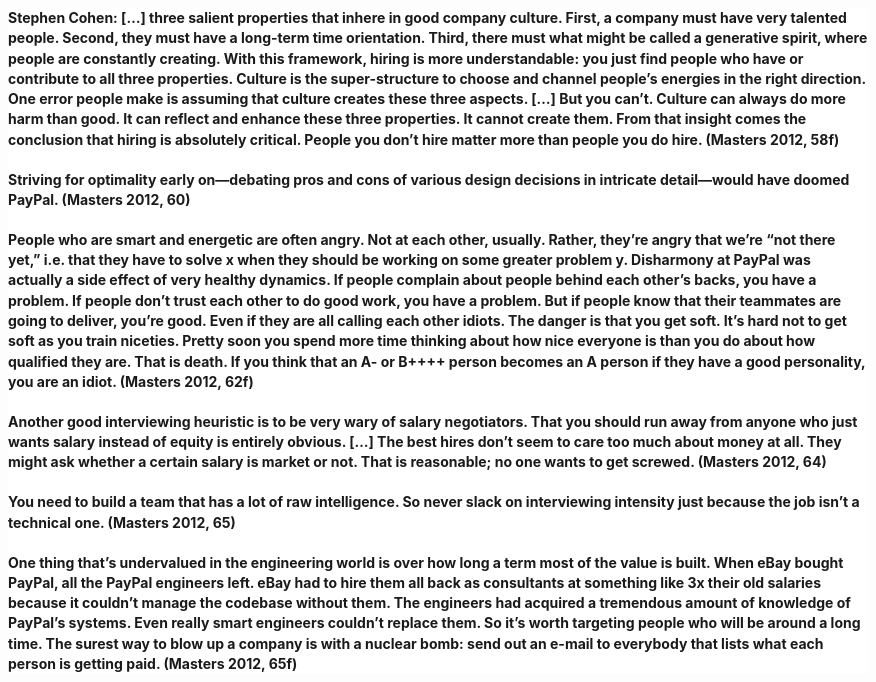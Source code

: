 #### Stephen Cohen: […] three salient properties that inhere in good company culture. First, a company must have very talented people. Second, they must have a long-term time orientation. Third, there must what might be called a generative spirit, where people are constantly creating. With this framework, hiring is more understandable: you just find people who have or contribute to all three properties. Culture is the super-structure to choose and channel people’s energies in the right direction. One error people make is assuming that culture creates these three aspects. […] But you can’t. Culture can always do more harm than good. It can reflect and enhance these three properties. It cannot create them. From that insight comes the conclusion that hiring is absolutely critical. People you don’t hire matter more than people you do hire. (Masters 2012, 58f)

#### Striving for optimality early on—debating pros and cons of various design decisions in intricate detail—would have doomed PayPal. (Masters 2012, 60)

#### People who are smart and energetic are often angry. Not at each other, usually. Rather, they’re angry that we’re “not there yet,” i.e. that they have to solve x when they should be working on some greater problem y. Disharmony at PayPal was actually a side effect of very healthy dynamics. If people complain about people behind each other’s backs, you have a problem. If people don’t trust each other to do good work, you have a problem. But if people know that their teammates are going to deliver, you’re good. Even if they are all calling each other idiots. The danger is that you get soft. It’s hard not to get soft as you train niceties. Pretty soon you spend more time thinking about how nice everyone is than you do about how qualified they are. That is death. If you think that an A- or B++++ person becomes an A person if they have a good personality, you are an idiot. (Masters 2012, 62f)

#### Another good interviewing heuristic is to be very wary of salary negotiators. That you should run away from anyone who just wants salary instead of equity is entirely obvious. […] The best hires don’t seem to care too much about money at all. They might ask whether a certain salary is market or not. That is reasonable; no one wants to get screwed. (Masters 2012, 64)

#### You need to build a team that has a lot of raw intelligence. So never slack on interviewing intensity just because the job isn’t a technical one. (Masters 2012, 65)

#### One thing that’s undervalued in the engineering world is over how long a term most of the value is built. When eBay bought PayPal, all the PayPal engineers left. eBay had to hire them all back as consultants at something like 3x their old salaries because it couldn’t manage the codebase without them. The engineers had acquired a tremendous amount of knowledge of PayPal’s systems. Even really smart engineers couldn’t replace them. So it’s worth targeting people who will be around a long time. The surest way to blow up a company is with a nuclear bomb: send out an e-mail to everybody that lists what each person is getting paid. (Masters 2012, 65f)
